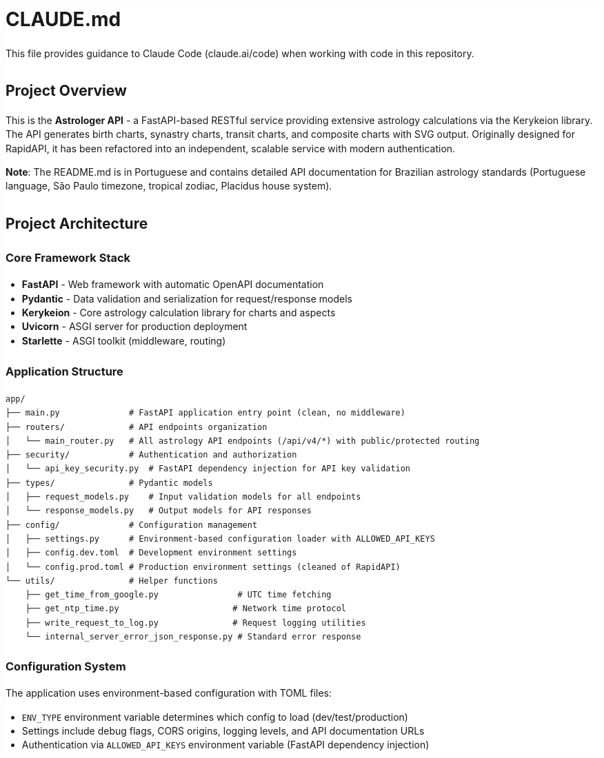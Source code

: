# CLAUDE.md

This file provides guidance to Claude Code (claude.ai/code) when working with code in this repository.

## Project Overview

This is the **Astrologer API** - a FastAPI-based RESTful service providing extensive astrology calculations via the Kerykeion library. The API generates birth charts, synastry charts, transit charts, and composite charts with SVG output. Originally designed for RapidAPI, it has been refactored into an independent, scalable service with modern authentication.

**Note**: The README.md is in Portuguese and contains detailed API documentation for Brazilian astrology standards (Portuguese language, São Paulo timezone, tropical zodiac, Placidus house system).

## Project Architecture

### Core Framework Stack
- **FastAPI** - Web framework with automatic OpenAPI documentation
- **Pydantic** - Data validation and serialization for request/response models
- **Kerykeion** - Core astrology calculation library for charts and aspects
- **Uvicorn** - ASGI server for production deployment
- **Starlette** - ASGI toolkit (middleware, routing)

### Application Structure
```
app/
├── main.py              # FastAPI application entry point (clean, no middleware)
├── routers/             # API endpoints organization
│   └── main_router.py   # All astrology API endpoints (/api/v4/*) with public/protected routing
├── security/            # Authentication and authorization
│   └── api_key_security.py  # FastAPI dependency injection for API key validation
├── types/               # Pydantic models
│   ├── request_models.py    # Input validation models for all endpoints
│   └── response_models.py   # Output models for API responses
├── config/              # Configuration management
│   ├── settings.py      # Environment-based configuration loader with ALLOWED_API_KEYS
│   ├── config.dev.toml  # Development environment settings
│   └── config.prod.toml # Production environment settings (cleaned of RapidAPI)
└── utils/               # Helper functions
    ├── get_time_from_google.py                # UTC time fetching
    ├── get_ntp_time.py                       # Network time protocol
    ├── write_request_to_log.py               # Request logging utilities
    └── internal_server_error_json_response.py # Standard error response
```

### Configuration System
The application uses environment-based configuration with TOML files:
- `ENV_TYPE` environment variable determines which config to load (dev/test/production)
- Settings include debug flags, CORS origins, logging levels, and API documentation URLs
- Authentication via `ALLOWED_API_KEYS` environment variable (FastAPI dependency injection)
